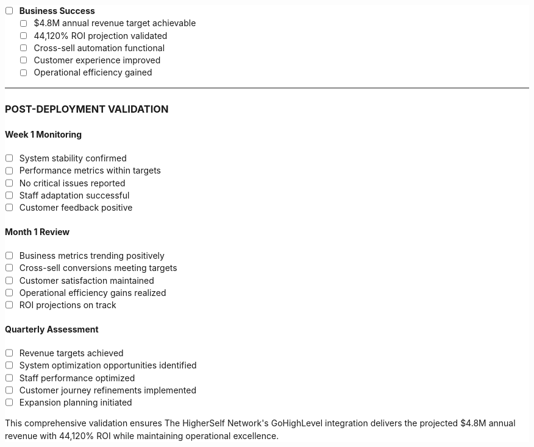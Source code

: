 - [ ] **Business Success**
  - [ ] $4.8M annual revenue target achievable
  - [ ] 44,120% ROI projection validated
  - [ ] Cross-sell automation functional
  - [ ] Customer experience improved
  - [ ] Operational efficiency gained

---

### **POST-DEPLOYMENT VALIDATION**

#### **Week 1 Monitoring**
- [ ] System stability confirmed
- [ ] Performance metrics within targets
- [ ] No critical issues reported
- [ ] Staff adaptation successful
- [ ] Customer feedback positive

#### **Month 1 Review**
- [ ] Business metrics trending positively
- [ ] Cross-sell conversions meeting targets
- [ ] Customer satisfaction maintained
- [ ] Operational efficiency gains realized
- [ ] ROI projections on track

#### **Quarterly Assessment**
- [ ] Revenue targets achieved
- [ ] System optimization opportunities identified
- [ ] Staff performance optimized
- [ ] Customer journey refinements implemented
- [ ] Expansion planning initiated

This comprehensive validation ensures The HigherSelf Network's GoHighLevel integration delivers the projected $4.8M annual revenue with 44,120% ROI while maintaining operational excellence.
